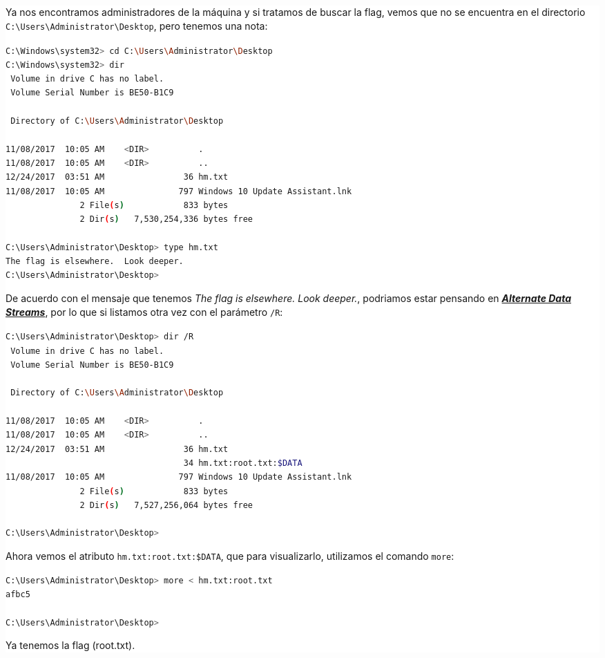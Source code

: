 Ya nos encontramos administradores de la máquina y si tratamos de buscar la flag, vemos que no se encuentra en el directorio `C:\Users\Administrator\Desktop`, pero tenemos una nota:

```bash
C:\Windows\system32> cd C:\Users\Administrator\Desktop
C:\Windows\system32> dir
 Volume in drive C has no label.
 Volume Serial Number is BE50-B1C9

 Directory of C:\Users\Administrator\Desktop

11/08/2017  10:05 AM    <DIR>          .
11/08/2017  10:05 AM    <DIR>          ..
12/24/2017  03:51 AM                36 hm.txt
11/08/2017  10:05 AM               797 Windows 10 Update Assistant.lnk
               2 File(s)            833 bytes
               2 Dir(s)   7,530,254,336 bytes free

C:\Users\Administrator\Desktop> type hm.txt
The flag is elsewhere.  Look deeper.
C:\Users\Administrator\Desktop>
```

De acuerdo con el mensaje que tenemos *The flag is elsewhere.  Look deeper.*, podriamos estar pensando en [***Alternate Data Streams***](https://blog.malwarebytes.com/101/2015/07/introduction-to-alternate-data-streams/), por lo que si listamos otra vez con el parámetro `/R`:

```bash
C:\Users\Administrator\Desktop> dir /R
 Volume in drive C has no label.
 Volume Serial Number is BE50-B1C9

 Directory of C:\Users\Administrator\Desktop

11/08/2017  10:05 AM    <DIR>          .
11/08/2017  10:05 AM    <DIR>          ..
12/24/2017  03:51 AM                36 hm.txt
                                    34 hm.txt:root.txt:$DATA
11/08/2017  10:05 AM               797 Windows 10 Update Assistant.lnk
               2 File(s)            833 bytes
               2 Dir(s)   7,527,256,064 bytes free

C:\Users\Administrator\Desktop>
```

Ahora vemos el atributo  `hm.txt:root.txt:$DATA`, que para visualizarlo, utilizamos el comando `more`:

```bash
C:\Users\Administrator\Desktop> more < hm.txt:root.txt
afbc5

C:\Users\Administrator\Desktop>
```

Ya tenemos la flag (root.txt).
